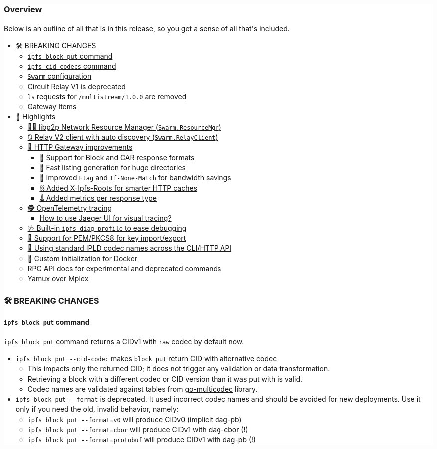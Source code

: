 ### Overview

Below is an outline of all that is in this release, so you get a sense of all that's included.

- [🛠 BREAKING CHANGES](#---breaking-changes)
  * [`ipfs block put` command](#-ipfs-block-put--command)
  * [`ipfs cid codecs` command](#-ipfs-cid-codecs--command)
  * [`Swarm` configuration](#-swarm--configuration)
  * [Circuit Relay V1 is deprecated](#circuit-relay-v1-is-deprecated)
  * [`ls` requests for `/multistream/1.0.0` are removed](#-ls--requests-for---multistream-100--are-removed)
  * [Gateway Items](#gateway-items)
- [🔦 Highlights](#---highlights)
  * [🧑‍💼 libp2p Network Resource Manager (`Swarm.ResourceMgr`)](#------libp2p-network-resource-manager---swarmresourcemgr--)
  * [🔃 Relay V2 client with auto discovery (`Swarm.RelayClient`)](#---relay-v2-client-with-auto-discovery---swarmrelayclient--)
  * [🌉 HTTP Gateway improvements](#---http-gateway-improvements)
    + [🍱 Support for Block and CAR response formats](#---support-for-block-and-car-response-formats)
    + [🐎 Fast listing generation for huge  directories](#---fast-listing-generation-for-huge--directories)
    + [🎫 Improved `Etag` and `If-None-Match` for bandwidth savings](#---improved--etag--and--if-none-match--for-bandwidth-savings)
    + [⛓️ Added X-Ipfs-Roots for smarter HTTP caches](#---added-x-ipfs-roots-for-smarter-http-caches)
    + [🌡️ Added metrics per response type](#----added-metrics-per-response-type)
  * [🕵️ OpenTelemetry tracing](#----opentelemetry-tracing)
    + [How to use Jaeger UI for visual tracing?](#how-to-use-jaeger-ui-for-visual-tracing-)
  * [🩺 Built-in `ipfs diag profile` to ease debugging](#---built-in--ipfs-diag-profile--to-ease-debugging)
  * [🔑 Support for PEM/PKCS8 for key import/export](#---support-for-pem-pkcs8-for-key-import-export)
  * [🧹 Using standard IPLD codec names across the CLI/HTTP API](#---using-standard-ipld-codec-names-across-the-cli-http-api)
  * [🐳 Custom initialization for Docker](#---custom-initialization-for-docker)
  * [RPC API docs for experimental and deprecated commands](#rpc-api-docs-for-experimental-and-deprecated-commands)
  * [Yamux over Mplex](#yamux-over-mplex)

### 🛠 BREAKING CHANGES

#### `ipfs block put` command

`ipfs block put` command returns a CIDv1 with `raw` codec by default now.
- `ipfs block put --cid-codec` makes `block put` return CID with alternative codec
  - This impacts only the returned CID; it does not trigger any validation or data transformation.
  - Retrieving a block with a different codec or CID version than it was put with is valid.
  - Codec names are validated against tables from [go-multicodec](https://github.com/multiformats/go-multicodec) library.
- `ipfs block put --format` is deprecated. It used incorrect codec names and should be avoided for new deployments. Use it only if you need the old, invalid behavior, namely:
  - `ipfs block put --format=v0` will produce CIDv0 (implicit dag-pb)
  - `ipfs block put --format=cbor` will produce CIDv1 with dag-cbor (!)
  - `ipfs block put --format=protobuf` will produce CIDv1 with dag-pb (!)
